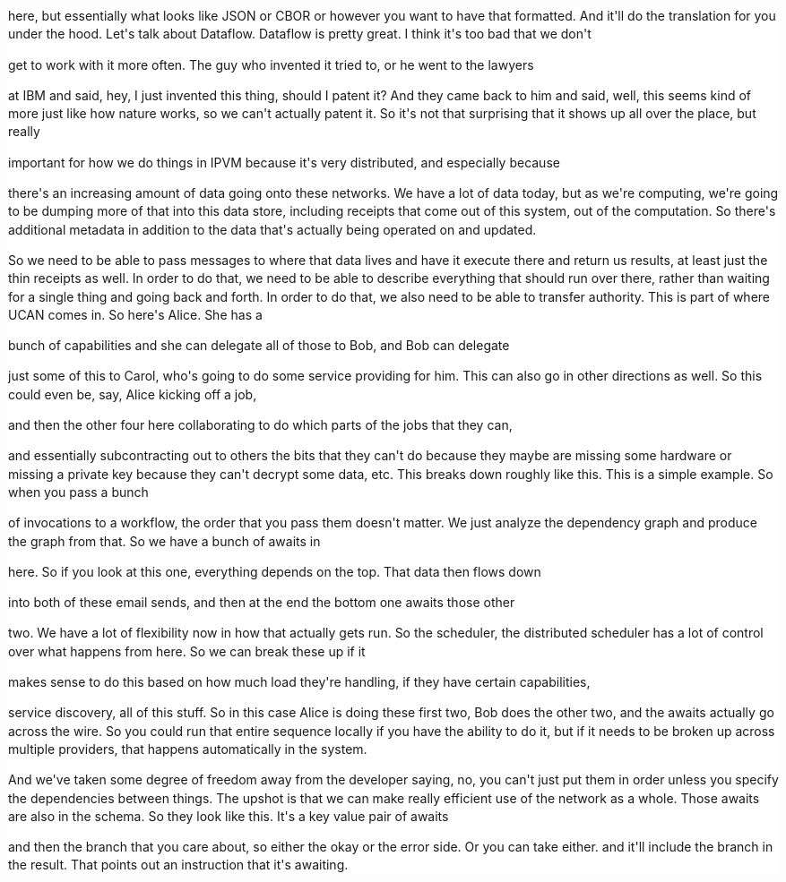 here, but essentially what looks like JSON or CBOR or however you want to have that formatted.
And it'll do the translation for you under the hood. Let's talk about Dataflow. Dataflow is pretty great. I think it's too bad that we don't

get to work with it more often. The guy who invented it tried to, or he went to the lawyers

at IBM and said, hey, I just invented this thing, should I patent it? And they came back to him and said, well, this seems kind of more just like how nature works, so we can't actually patent it. So it's not that surprising that it shows up all over the place, but really

important for how we do things in IPVM because it's very distributed, and especially because

there's an increasing amount of data going onto these networks. We have a lot of data today, but as we're computing, we're going to be dumping more of that into this data store, including receipts that come out of this system, out of the computation. So there's
additional metadata in addition to the data that's actually being operated on and updated.

So we need to be able to pass messages to where that data lives and have it execute there and return us results, at least just the thin receipts as well. In order to do
that, we need to be able to describe everything that should run over there, rather than waiting for a single thing and going back and forth. In order to do that, we also need to be able to transfer authority. This is part of where UCAN comes in. So here's Alice. She has a

bunch of capabilities and she can delegate all of those to Bob, and Bob can delegate

just some of this to Carol, who's going to do some service providing for him. This can
also go in other directions as well. So this could even be, say, Alice kicking off a job,

and then the other four here collaborating to do which parts of the jobs that they can,

and essentially subcontracting out to others the bits that they can't do because they maybe
are missing some hardware or missing a private key because they can't decrypt some data, etc. This breaks down roughly like this. This is a simple example. So when you pass a bunch

of invocations to a workflow, the order that you pass them doesn't matter. We just analyze
the dependency graph and produce the graph from that. So we have a bunch of awaits in

here. So if you look at this one, everything depends on the top. That data then flows down

into both of these email sends, and then at the end the bottom one awaits those other

two. We have a lot of flexibility now in how that actually gets run. So the scheduler, the distributed scheduler has a lot of control over what happens from here. So we can break these up if it

makes sense to do this based on how much load they're handling, if they have certain capabilities,

service discovery, all of this stuff. So in this case Alice is doing these first two, Bob does the other two, and the awaits actually go across the wire. So you could run that entire sequence locally if you have the ability to do it, but if it
needs to be broken up across multiple providers, that happens automatically in the system.

And we've taken some degree of freedom away from the developer saying, no, you can't just put them in order unless you specify the dependencies between things. The upshot is that we can make really efficient use of the network as a whole.
Those awaits are also in the schema. So they look like this. It's a key value pair of awaits

and then the branch that you care about, so either the okay or the error side. Or you can take either. and it'll include the branch in the result. That points out an instruction that it's awaiting.
